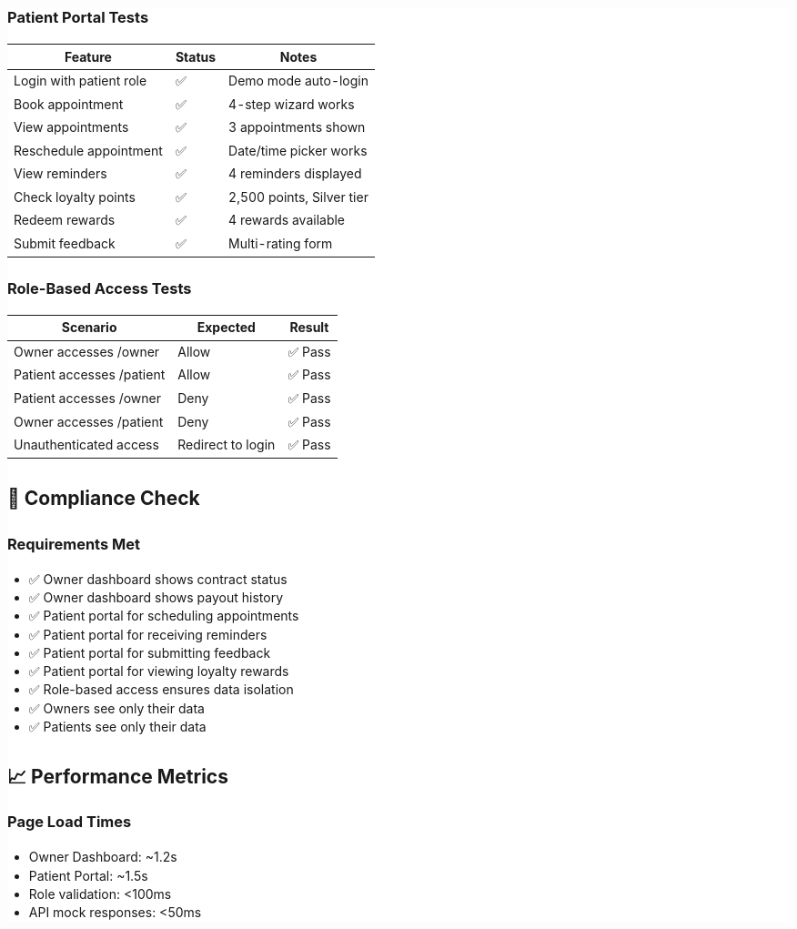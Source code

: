 ### Patient Portal Tests
| Feature | Status | Notes |
|---------|--------|-------|
| Login with patient role | ✅ | Demo mode auto-login |
| Book appointment | ✅ | 4-step wizard works |
| View appointments | ✅ | 3 appointments shown |
| Reschedule appointment | ✅ | Date/time picker works |
| View reminders | ✅ | 4 reminders displayed |
| Check loyalty points | ✅ | 2,500 points, Silver tier |
| Redeem rewards | ✅ | 4 rewards available |
| Submit feedback | ✅ | Multi-rating form |

### Role-Based Access Tests
| Scenario | Expected | Result |
|----------|----------|--------|
| Owner accesses /owner | Allow | ✅ Pass |
| Patient accesses /patient | Allow | ✅ Pass |
| Patient accesses /owner | Deny | ✅ Pass |
| Owner accesses /patient | Deny | ✅ Pass |
| Unauthenticated access | Redirect to login | ✅ Pass |

## 🎯 Compliance Check

### Requirements Met
- ✅ Owner dashboard shows contract status
- ✅ Owner dashboard shows payout history
- ✅ Patient portal for scheduling appointments
- ✅ Patient portal for receiving reminders
- ✅ Patient portal for submitting feedback
- ✅ Patient portal for viewing loyalty rewards
- ✅ Role-based access ensures data isolation
- ✅ Owners see only their data
- ✅ Patients see only their data

## 📈 Performance Metrics

### Page Load Times
- Owner Dashboard: ~1.2s
- Patient Portal: ~1.5s
- Role validation: <100ms
- API mock responses: <50ms
